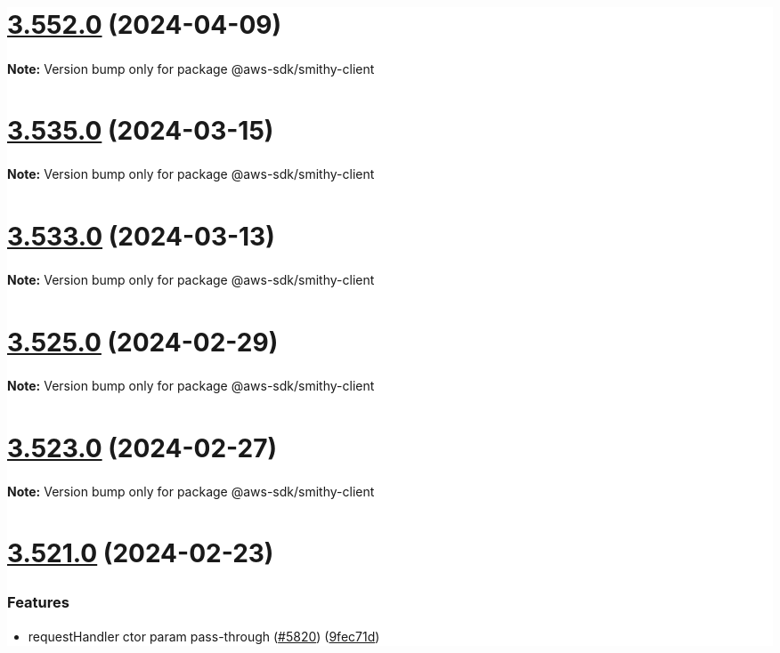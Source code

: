 



# [3.552.0](https://github.com/aws/aws-sdk-js-v3/compare/v3.551.0...v3.552.0) (2024-04-09)

**Note:** Version bump only for package @aws-sdk/smithy-client





# [3.535.0](https://github.com/aws/aws-sdk-js-v3/compare/v3.534.0...v3.535.0) (2024-03-15)

**Note:** Version bump only for package @aws-sdk/smithy-client





# [3.533.0](https://github.com/aws/aws-sdk-js-v3/compare/v3.532.0...v3.533.0) (2024-03-13)

**Note:** Version bump only for package @aws-sdk/smithy-client





# [3.525.0](https://github.com/aws/aws-sdk-js-v3/compare/v3.524.0...v3.525.0) (2024-02-29)

**Note:** Version bump only for package @aws-sdk/smithy-client





# [3.523.0](https://github.com/aws/aws-sdk-js-v3/compare/v3.522.0...v3.523.0) (2024-02-27)

**Note:** Version bump only for package @aws-sdk/smithy-client





# [3.521.0](https://github.com/aws/aws-sdk-js-v3/compare/v3.520.0...v3.521.0) (2024-02-23)


### Features

* requestHandler ctor param pass-through ([#5820](https://github.com/aws/aws-sdk-js-v3/issues/5820)) ([9fec71d](https://github.com/aws/aws-sdk-js-v3/commit/9fec71d1933cd8e3db118c164bca16edc2305532))

